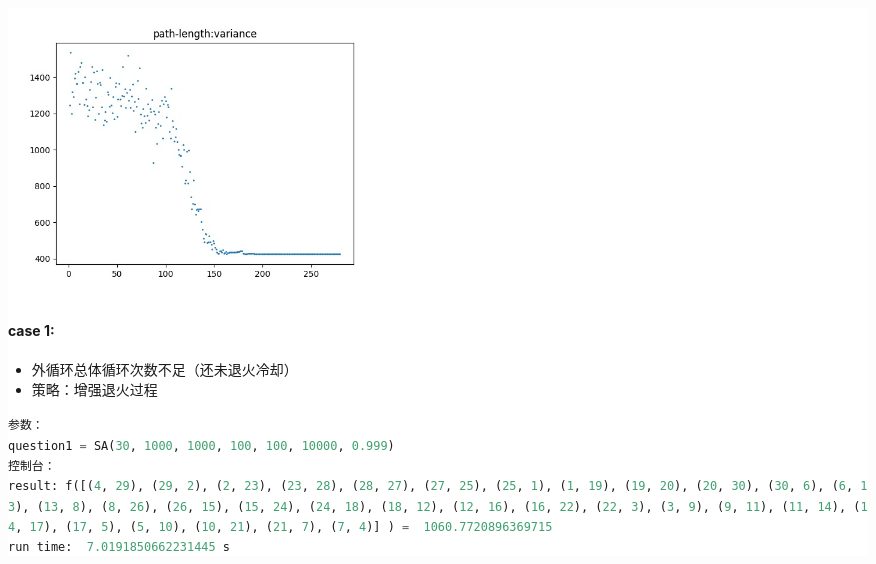 <img src="./fig/variance.jpg" alt="variance" style="zoom:60%;" />

#### case 1:

- 外循环总体循环次数不足（还未退火冷却）
- 策略：增强退火过程

```python
参数：
question1 = SA(30, 1000, 1000, 100, 100, 10000, 0.999)
控制台：
result: f([(4, 29), (29, 2), (2, 23), (23, 28), (28, 27), (27, 25), (25, 1), (1, 19), (19, 20), (20, 30), (30, 6), (6, 13), (13, 8), (8, 26), (26, 15), (15, 24), (24, 18), (18, 12), (12, 16), (16, 22), (22, 3), (3, 9), (9, 11), (11, 14), (14, 17), (17, 5), (5, 10), (10, 21), (21, 7), (7, 4)] ) =  1060.7720896369715
run time:  7.0191850662231445 s
```
